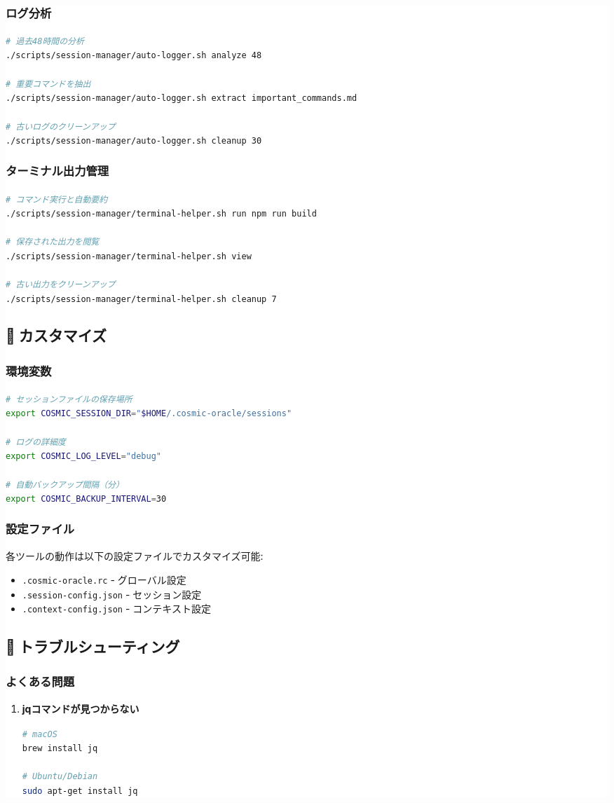 ### ログ分析
```bash
# 過去48時間の分析
./scripts/session-manager/auto-logger.sh analyze 48

# 重要コマンドを抽出
./scripts/session-manager/auto-logger.sh extract important_commands.md

# 古いログのクリーンアップ
./scripts/session-manager/auto-logger.sh cleanup 30
```

### ターミナル出力管理
```bash
# コマンド実行と自動要約
./scripts/session-manager/terminal-helper.sh run npm run build

# 保存された出力を閲覧
./scripts/session-manager/terminal-helper.sh view

# 古い出力をクリーンアップ
./scripts/session-manager/terminal-helper.sh cleanup 7
```

## 🎨 カスタマイズ

### 環境変数
```bash
# セッションファイルの保存場所
export COSMIC_SESSION_DIR="$HOME/.cosmic-oracle/sessions"

# ログの詳細度
export COSMIC_LOG_LEVEL="debug"

# 自動バックアップ間隔（分）
export COSMIC_BACKUP_INTERVAL=30
```

### 設定ファイル
各ツールの動作は以下の設定ファイルでカスタマイズ可能:
- `.cosmic-oracle.rc` - グローバル設定
- `.session-config.json` - セッション設定
- `.context-config.json` - コンテキスト設定

## 🐛 トラブルシューティング

### よくある問題

1. **jqコマンドが見つからない**
   ```bash
   # macOS
   brew install jq
   
   # Ubuntu/Debian
   sudo apt-get install jq
   ```
